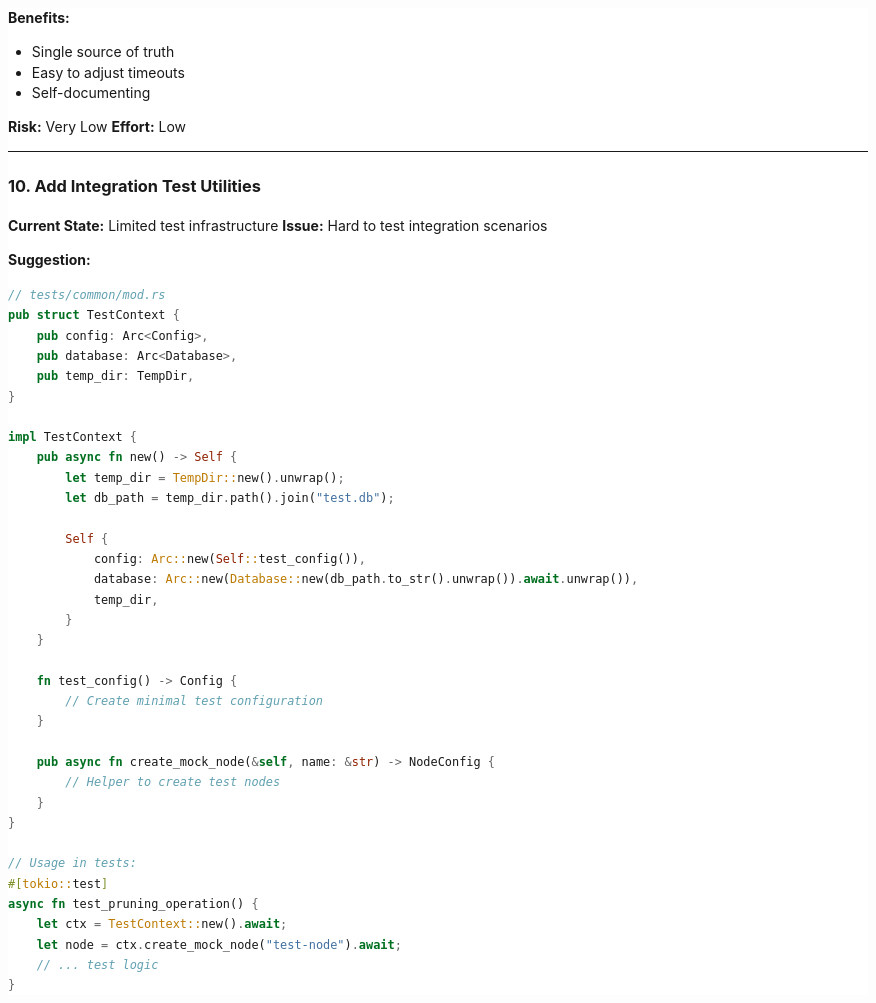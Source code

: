 **Benefits:**
- Single source of truth
- Easy to adjust timeouts
- Self-documenting

**Risk:** Very Low
**Effort:** Low

---

### 10. Add Integration Test Utilities

**Current State:** Limited test infrastructure
**Issue:** Hard to test integration scenarios

**Suggestion:**
```rust
// tests/common/mod.rs
pub struct TestContext {
    pub config: Arc<Config>,
    pub database: Arc<Database>,
    pub temp_dir: TempDir,
}

impl TestContext {
    pub async fn new() -> Self {
        let temp_dir = TempDir::new().unwrap();
        let db_path = temp_dir.path().join("test.db");
        
        Self {
            config: Arc::new(Self::test_config()),
            database: Arc::new(Database::new(db_path.to_str().unwrap()).await.unwrap()),
            temp_dir,
        }
    }
    
    fn test_config() -> Config {
        // Create minimal test configuration
    }
    
    pub async fn create_mock_node(&self, name: &str) -> NodeConfig {
        // Helper to create test nodes
    }
}

// Usage in tests:
#[tokio::test]
async fn test_pruning_operation() {
    let ctx = TestContext::new().await;
    let node = ctx.create_mock_node("test-node").await;
    // ... test logic
}
```
